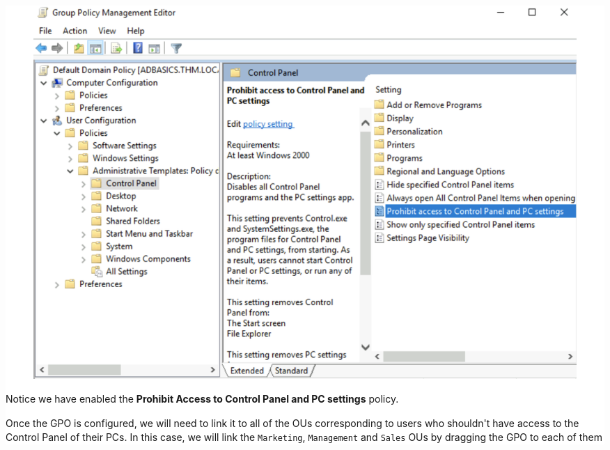 <figure><img src="../.gitbook/assets/image (15).png" alt=""><figcaption></figcaption></figure>

Notice we have enabled the **Prohibit Access to Control Panel and PC settings** policy.

Once the GPO is configured, we will need to link it to all of the OUs corresponding to users who shouldn't have access to the Control Panel of their PCs. In this case, we will link the `Marketing`, `Management` and `Sales` OUs by dragging the GPO to each of them
